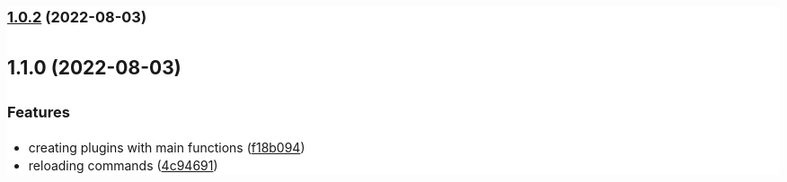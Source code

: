 ### [1.0.2](https://github.com/Mara-Li/obsidian-group-snippets/compare/1.1.0...1.0.2) (2022-08-03)

## 1.1.0 (2022-08-03)


### Features

* creating plugins with main functions ([f18b094](https://github.com/Mara-Li/obsidian-group-snippets/commit/f18b094151d4402531ea49bafd7d24817b157b2f))
* reloading commands ([4c94691](https://github.com/Mara-Li/obsidian-group-snippets/commit/4c9469154f5d8a2a76ee339bc43a46cbff6e00df))
